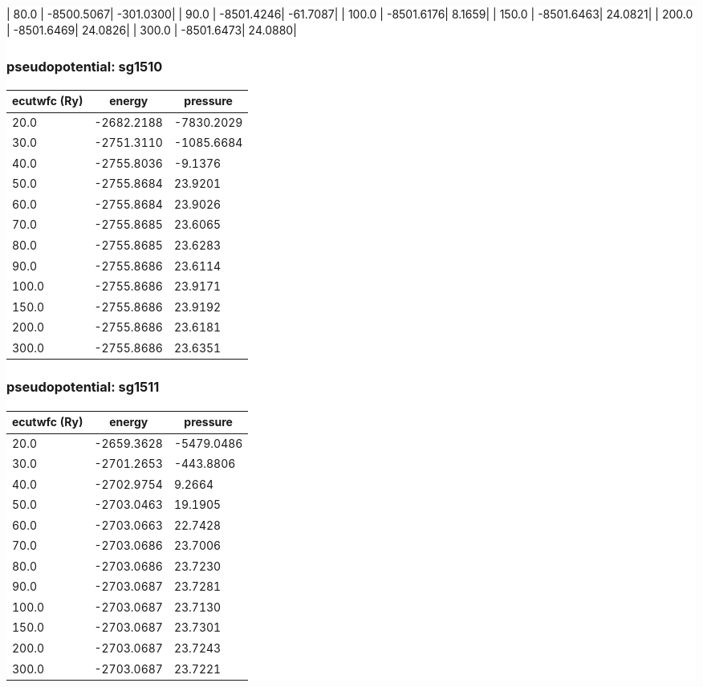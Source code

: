 | 80.0 | -8500.5067| -301.0300|
| 90.0 | -8501.4246| -61.7087|
| 100.0 | -8501.6176| 8.1659|
| 150.0 | -8501.6463| 24.0821|
| 200.0 | -8501.6469| 24.0826|
| 300.0 | -8501.6473| 24.0880|

### pseudopotential: sg1510
| ecutwfc (Ry) | energy | pressure | 
| --- | --- | --- | 
| 20.0 | -2682.2188| -7830.2029|
| 30.0 | -2751.3110| -1085.6684|
| 40.0 | -2755.8036| -9.1376|
| 50.0 | -2755.8684| 23.9201|
| 60.0 | -2755.8684| 23.9026|
| 70.0 | -2755.8685| 23.6065|
| 80.0 | -2755.8685| 23.6283|
| 90.0 | -2755.8686| 23.6114|
| 100.0 | -2755.8686| 23.9171|
| 150.0 | -2755.8686| 23.9192|
| 200.0 | -2755.8686| 23.6181|
| 300.0 | -2755.8686| 23.6351|

### pseudopotential: sg1511
| ecutwfc (Ry) | energy | pressure | 
| --- | --- | --- | 
| 20.0 | -2659.3628| -5479.0486|
| 30.0 | -2701.2653| -443.8806|
| 40.0 | -2702.9754| 9.2664|
| 50.0 | -2703.0463| 19.1905|
| 60.0 | -2703.0663| 22.7428|
| 70.0 | -2703.0686| 23.7006|
| 80.0 | -2703.0686| 23.7230|
| 90.0 | -2703.0687| 23.7281|
| 100.0 | -2703.0687| 23.7130|
| 150.0 | -2703.0687| 23.7301|
| 200.0 | -2703.0687| 23.7243|
| 300.0 | -2703.0687| 23.7221|
